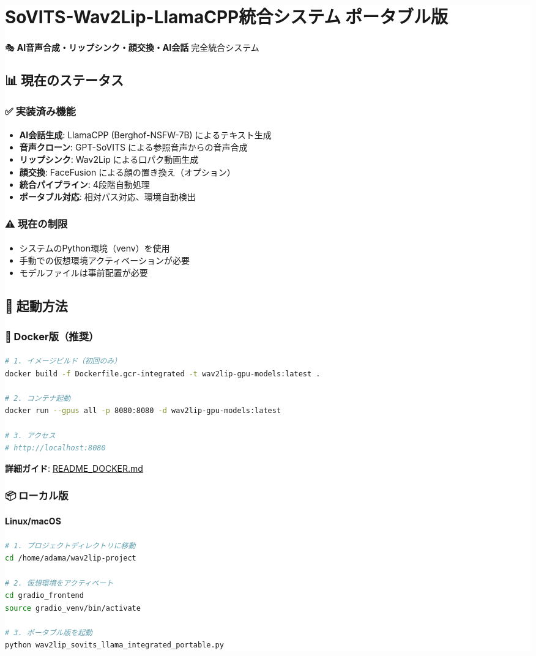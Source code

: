 # SoVITS-Wav2Lip-LlamaCPP統合システム ポータブル版

🎭 **AI音声合成・リップシンク・顔交換・AI会話** 完全統合システム

## 📊 現在のステータス

### ✅ 実装済み機能
- **AI会話生成**: LlamaCPP (Berghof-NSFW-7B) によるテキスト生成
- **音声クローン**: GPT-SoVITS による参照音声からの音声合成
- **リップシンク**: Wav2Lip による口パク動画生成
- **顔交換**: FaceFusion による顔の置き換え（オプション）
- **統合パイプライン**: 4段階自動処理
- **ポータブル対応**: 相対パス対応、環境自動検出

### ⚠️ 現在の制限
- システムのPython環境（venv）を使用
- 手動での仮想環境アクティベーションが必要
- モデルファイルは事前配置が必要

## 🚀 起動方法

### 🐳 Docker版（推奨）

```bash
# 1. イメージビルド（初回のみ）
docker build -f Dockerfile.gcr-integrated -t wav2lip-gpu-models:latest .

# 2. コンテナ起動
docker run --gpus all -p 8080:8080 -d wav2lip-gpu-models:latest

# 3. アクセス
# http://localhost:8080
```

**詳細ガイド**: [README_DOCKER.md](README_DOCKER.md)

### 📦 ローカル版

#### Linux/macOS
```bash
# 1. プロジェクトディレクトリに移動
cd /home/adama/wav2lip-project

# 2. 仮想環境をアクティベート
cd gradio_frontend
source gradio_venv/bin/activate

# 3. ポータブル版を起動
python wav2lip_sovits_llama_integrated_portable.py
```
